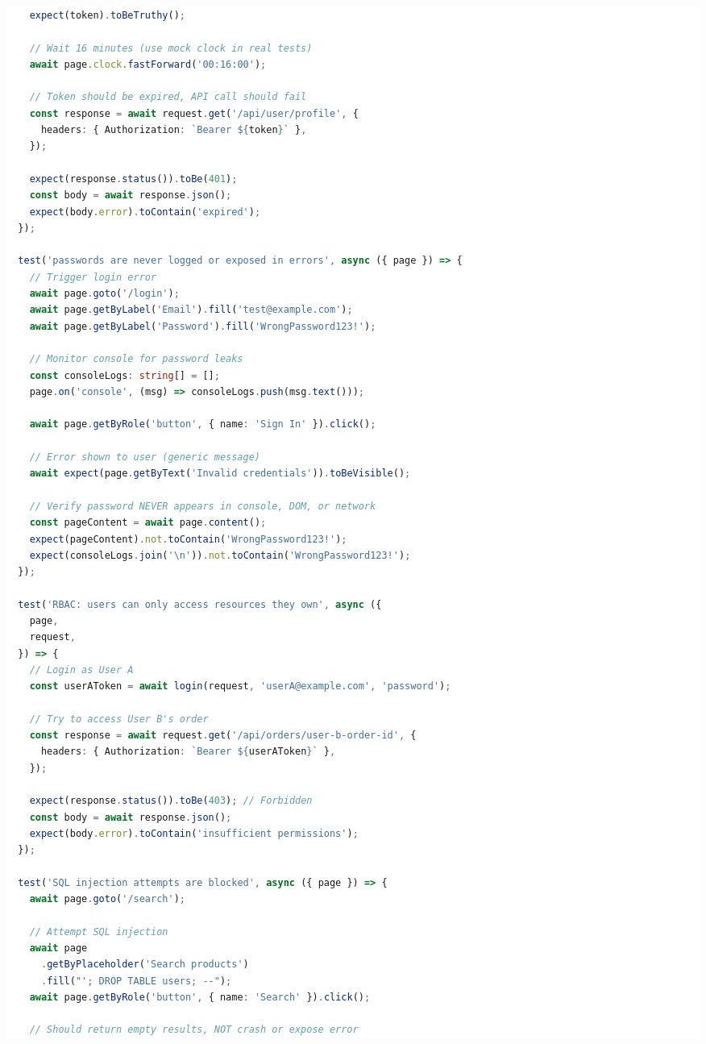 ```typescript
    expect(token).toBeTruthy();

    // Wait 16 minutes (use mock clock in real tests)
    await page.clock.fastForward('00:16:00');

    // Token should be expired, API call should fail
    const response = await request.get('/api/user/profile', {
      headers: { Authorization: `Bearer ${token}` },
    });

    expect(response.status()).toBe(401);
    const body = await response.json();
    expect(body.error).toContain('expired');
  });

  test('passwords are never logged or exposed in errors', async ({ page }) => {
    // Trigger login error
    await page.goto('/login');
    await page.getByLabel('Email').fill('test@example.com');
    await page.getByLabel('Password').fill('WrongPassword123!');

    // Monitor console for password leaks
    const consoleLogs: string[] = [];
    page.on('console', (msg) => consoleLogs.push(msg.text()));

    await page.getByRole('button', { name: 'Sign In' }).click();

    // Error shown to user (generic message)
    await expect(page.getByText('Invalid credentials')).toBeVisible();

    // Verify password NEVER appears in console, DOM, or network
    const pageContent = await page.content();
    expect(pageContent).not.toContain('WrongPassword123!');
    expect(consoleLogs.join('\n')).not.toContain('WrongPassword123!');
  });

  test('RBAC: users can only access resources they own', async ({
    page,
    request,
  }) => {
    // Login as User A
    const userAToken = await login(request, 'userA@example.com', 'password');

    // Try to access User B's order
    const response = await request.get('/api/orders/user-b-order-id', {
      headers: { Authorization: `Bearer ${userAToken}` },
    });

    expect(response.status()).toBe(403); // Forbidden
    const body = await response.json();
    expect(body.error).toContain('insufficient permissions');
  });

  test('SQL injection attempts are blocked', async ({ page }) => {
    await page.goto('/search');

    // Attempt SQL injection
    await page
      .getByPlaceholder('Search products')
      .fill("'; DROP TABLE users; --");
    await page.getByRole('button', { name: 'Search' }).click();

    // Should return empty results, NOT crash or expose error
```